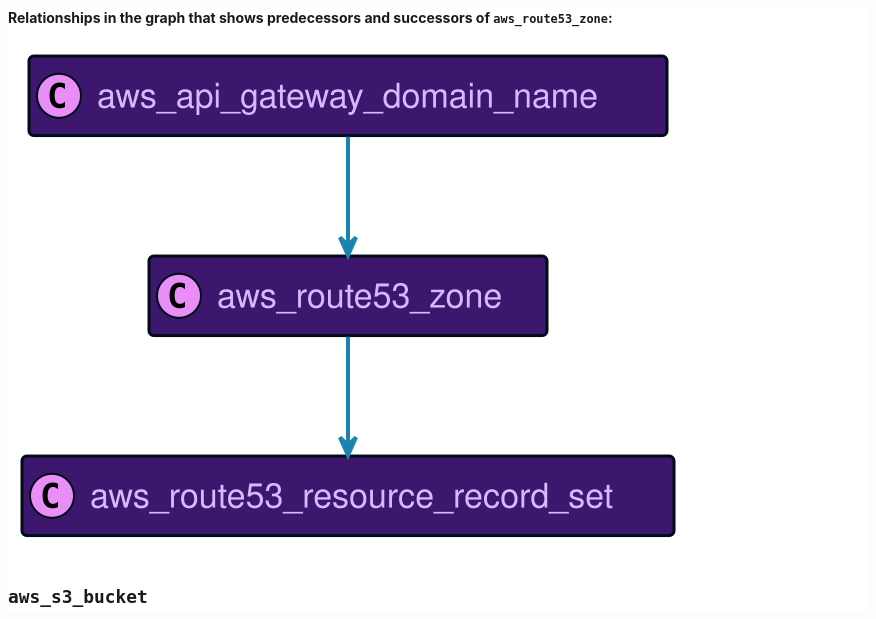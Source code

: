 **Relationships in the graph that shows predecessors and successors of `aws_route53_zone`:**

![aws_route53_zone](./img/aws/aws_route53_zone_relationships.svg)

## `aws_s3_bucket`
